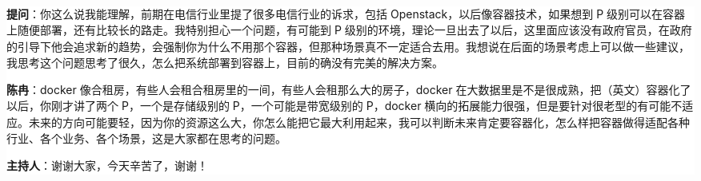 **提问**：你这么说我能理解，前期在电信行业里提了很多电信行业的诉求，包括 Openstack，以后像容器技术，如果想到 P 级别可以在容器上随便部署，还有比较长的路走。我特别担心一个问题，有可能到 P 级别的环境，理论一旦出去了以后，这里面应该没有政府官员，在政府的引导下他会追求新的趋势，会强制你为什么不用那个容器，但那种场景真不一定适合去用。我想说在后面的场景考虑上可以做一些建议，我思考这个问题思考了很久，怎么把系统部署到容器上，目前的确没有完美的解决方案。

**陈冉**：docker 像合租房，有些人会租合租房里的一间，有些人会租那么大的房子，docker 在大数据里是不是很成熟，把（英文）容器化了以后，你刚才讲了两个 P，一个是存储级别的 P，一个可能是带宽级别的 P，docker 横向的拓展能力很强，但是要针对很老型的有可能不适应。未来的方向可能要轻，因为你的资源这么大，你怎么能把它最大利用起来，我可以判断未来肯定要容器化，怎么样把容器做得适配各种行业、各个业务、各个场景，这是大家都在思考的问题。

**主持人**：谢谢大家，今天辛苦了，谢谢！
